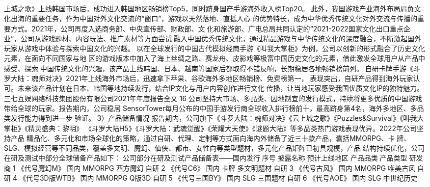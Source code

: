 上城之歌》上线韩国市场后，成功进入韩国地区畅销榜Top5，同时跻身国产手游海外收入榜Top20。
此外，我国游戏产业海外布局肩负文化出海的重要任务，作为中国对外文化交流的“窗口”，游戏以天然落地、直抵人心
的优势特长，成为中华优秀传统文化对外交流与传播的重要方式。2021年，公司再度入选商务部、中央宣传部、财政部、文
化和旅游部、广电总局共同认定的“2021-2022国家文化出口重点企业”，公司从游戏题材、内容玩法、推广素材等方面尝试
融入中国优秀传统文化，通过精品游戏与中华传统文化的深度融合，不断激起国外玩家从游戏中体验与探索中国文化的兴趣。
以在全球发行的中国古代模拟经商手游《叫我大掌柜》为例，公司以创新的形式融合了历史文化元素，在面向不同国家与地
区的游戏版本中加入了海上丝绸之路、赛龙舟、皮影戏等极富中国历史文化的元素，借此激发全球用户从产品中感受、探索
中国传统文化的兴趣，该产品上线韩国、日本、越南等国家后都取得不错反响，长期稳居各地畅销榜前列。
自研卡牌手游《斗罗大陆：魂师对决》2021年上线海外市场后，迅速拿下苹果、谷歌海外多地区畅销榜、免费榜第一，
表现突出，自研产品得到海外玩家认可。未来该产品计划在日本、韩国等地持续发行，结合IP文化与用户内容创作进行文化
传播，让当地玩家感受我国优质文化IP的独特魅力。
三七互娱网络科技集团股份有限公司2021年年度报告全文
16
公司坚持大市场、多品类、因地制宜的发行模式，持续将更多优质的中国游戏带给全球的玩家。报告期内，公司稳居
SensorTower每月公布的中国手游发行商全球收入排行榜前十，最高跻身第4名，海外多地区、多品类发行能力得到进一步
验证。
3）产品储备情况
报告期内，公司旗下《斗罗大陆：魂师对决》《云上城之歌》《Puzzles&Survival》《叫我大掌柜》《精灵盛典：黎明》
《斗罗大陆H5》《斗罗大陆：武魂觉醒》《荣耀大天使》《谜题大陆》等多品类热门游戏表现优异。2022年公司坚持产品
精品化、多元化和市场全球化的策略，通过自研、代理、定制等方式面向海内外储备了近三十款产品，囊括MMORPG、卡
牌、SLG、模拟经营等不同品类，覆盖多文明、魔幻、仙侠、都市、女性向等类型题材，多元化产品矩阵已初具规模，产品
结构持续优化，公司在研及测试中部分全球储备产品如下：
公司部分在研及测试产品储备表——国内发行
序号
披露名称
预计上线地区
产品品类
产品类型
研发商
1
《代号魔幻M》
国内
MMORPG
西方魔幻
自研
2
《代号C6》
国内
卡牌
多文明题材
自研
3
《代号古风》
国内
MMORPG
唯美古风
自研
4
《代号3D版WTB》
国内
MMORPG
Q版3D
自研
5
《代号三国BY》
国内
SLG
三国题材
自研
6
《代号AOE》
国内
SLG
中世纪历史